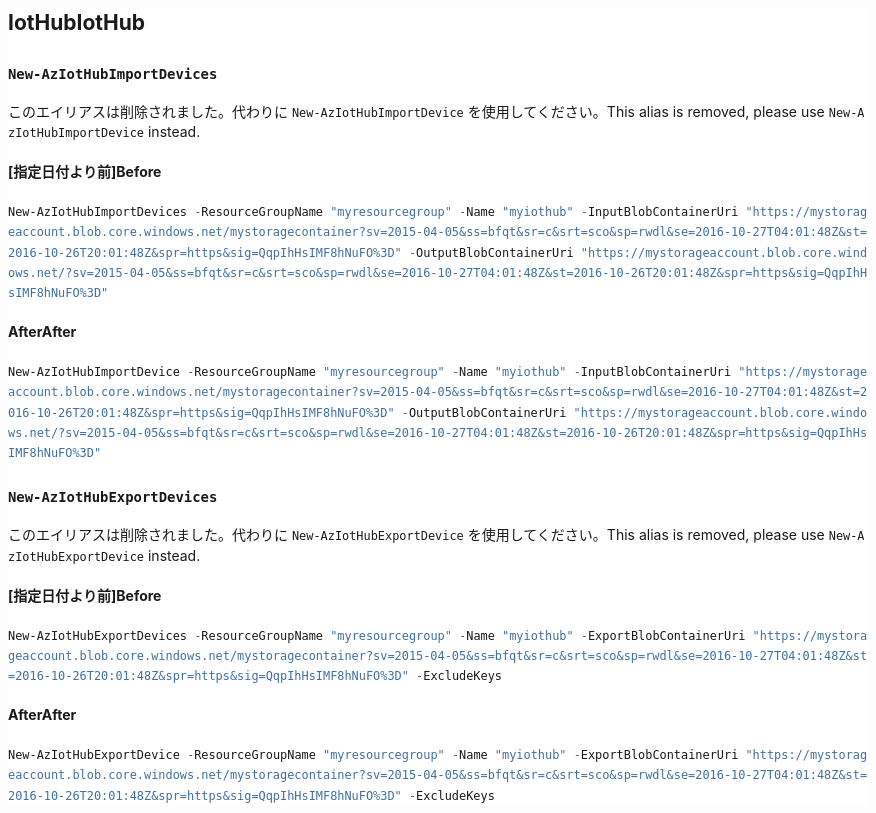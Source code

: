 ## <a name="iothub"></a><span data-ttu-id="7e893-166">IotHub</span><span class="sxs-lookup"><span data-stu-id="7e893-166">IotHub</span></span>

### `New-AzIotHubImportDevices`
<span data-ttu-id="7e893-167">このエイリアスは削除されました。代わりに `New-AzIotHubImportDevice` を使用してください。</span><span class="sxs-lookup"><span data-stu-id="7e893-167">This alias is removed, please use `New-AzIotHubImportDevice` instead.</span></span>

#### <a name="before"></a><span data-ttu-id="7e893-168">[指定日付より前]</span><span class="sxs-lookup"><span data-stu-id="7e893-168">Before</span></span>
```powershell
New-AzIotHubImportDevices -ResourceGroupName "myresourcegroup" -Name "myiothub" -InputBlobContainerUri "https://mystorageaccount.blob.core.windows.net/mystoragecontainer?sv=2015-04-05&ss=bfqt&sr=c&srt=sco&sp=rwdl&se=2016-10-27T04:01:48Z&st=2016-10-26T20:01:48Z&spr=https&sig=QqpIhHsIMF8hNuFO%3D" -OutputBlobContainerUri "https://mystorageaccount.blob.core.windows.net/?sv=2015-04-05&ss=bfqt&sr=c&srt=sco&sp=rwdl&se=2016-10-27T04:01:48Z&st=2016-10-26T20:01:48Z&spr=https&sig=QqpIhHsIMF8hNuFO%3D"
```

#### <a name="after"></a><span data-ttu-id="7e893-169">After</span><span class="sxs-lookup"><span data-stu-id="7e893-169">After</span></span>
```powershell
New-AzIotHubImportDevice -ResourceGroupName "myresourcegroup" -Name "myiothub" -InputBlobContainerUri "https://mystorageaccount.blob.core.windows.net/mystoragecontainer?sv=2015-04-05&ss=bfqt&sr=c&srt=sco&sp=rwdl&se=2016-10-27T04:01:48Z&st=2016-10-26T20:01:48Z&spr=https&sig=QqpIhHsIMF8hNuFO%3D" -OutputBlobContainerUri "https://mystorageaccount.blob.core.windows.net/?sv=2015-04-05&ss=bfqt&sr=c&srt=sco&sp=rwdl&se=2016-10-27T04:01:48Z&st=2016-10-26T20:01:48Z&spr=https&sig=QqpIhHsIMF8hNuFO%3D"
```

### `New-AzIotHubExportDevices`
<span data-ttu-id="7e893-170">このエイリアスは削除されました。代わりに `New-AzIotHubExportDevice` を使用してください。</span><span class="sxs-lookup"><span data-stu-id="7e893-170">This alias is removed, please use `New-AzIotHubExportDevice` instead.</span></span>

#### <a name="before"></a><span data-ttu-id="7e893-171">[指定日付より前]</span><span class="sxs-lookup"><span data-stu-id="7e893-171">Before</span></span>
```powershell
New-AzIotHubExportDevices -ResourceGroupName "myresourcegroup" -Name "myiothub" -ExportBlobContainerUri "https://mystorageaccount.blob.core.windows.net/mystoragecontainer?sv=2015-04-05&ss=bfqt&sr=c&srt=sco&sp=rwdl&se=2016-10-27T04:01:48Z&st=2016-10-26T20:01:48Z&spr=https&sig=QqpIhHsIMF8hNuFO%3D" -ExcludeKeys
```

#### <a name="after"></a><span data-ttu-id="7e893-172">After</span><span class="sxs-lookup"><span data-stu-id="7e893-172">After</span></span>
```powershell
New-AzIotHubExportDevice -ResourceGroupName "myresourcegroup" -Name "myiothub" -ExportBlobContainerUri "https://mystorageaccount.blob.core.windows.net/mystoragecontainer?sv=2015-04-05&ss=bfqt&sr=c&srt=sco&sp=rwdl&se=2016-10-27T04:01:48Z&st=2016-10-26T20:01:48Z&spr=https&sig=QqpIhHsIMF8hNuFO%3D" -ExcludeKeys
```
